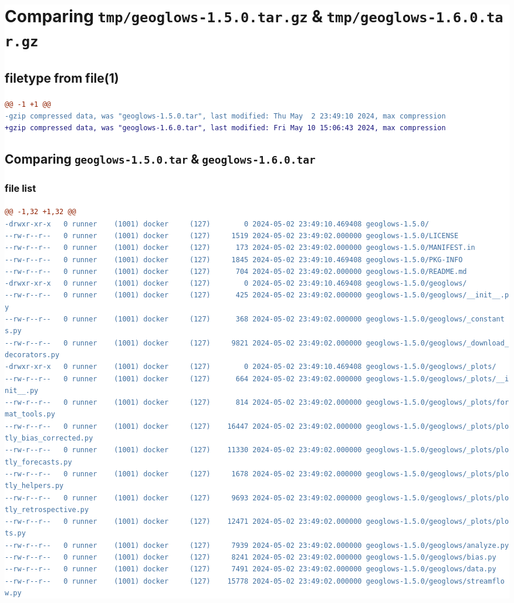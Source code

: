 # Comparing `tmp/geoglows-1.5.0.tar.gz` & `tmp/geoglows-1.6.0.tar.gz`

## filetype from file(1)

```diff
@@ -1 +1 @@
-gzip compressed data, was "geoglows-1.5.0.tar", last modified: Thu May  2 23:49:10 2024, max compression
+gzip compressed data, was "geoglows-1.6.0.tar", last modified: Fri May 10 15:06:43 2024, max compression
```

## Comparing `geoglows-1.5.0.tar` & `geoglows-1.6.0.tar`

### file list

```diff
@@ -1,32 +1,32 @@
-drwxr-xr-x   0 runner    (1001) docker     (127)        0 2024-05-02 23:49:10.469408 geoglows-1.5.0/
--rw-r--r--   0 runner    (1001) docker     (127)     1519 2024-05-02 23:49:02.000000 geoglows-1.5.0/LICENSE
--rw-r--r--   0 runner    (1001) docker     (127)      173 2024-05-02 23:49:02.000000 geoglows-1.5.0/MANIFEST.in
--rw-r--r--   0 runner    (1001) docker     (127)     1845 2024-05-02 23:49:10.469408 geoglows-1.5.0/PKG-INFO
--rw-r--r--   0 runner    (1001) docker     (127)      704 2024-05-02 23:49:02.000000 geoglows-1.5.0/README.md
-drwxr-xr-x   0 runner    (1001) docker     (127)        0 2024-05-02 23:49:10.469408 geoglows-1.5.0/geoglows/
--rw-r--r--   0 runner    (1001) docker     (127)      425 2024-05-02 23:49:02.000000 geoglows-1.5.0/geoglows/__init__.py
--rw-r--r--   0 runner    (1001) docker     (127)      368 2024-05-02 23:49:02.000000 geoglows-1.5.0/geoglows/_constants.py
--rw-r--r--   0 runner    (1001) docker     (127)     9821 2024-05-02 23:49:02.000000 geoglows-1.5.0/geoglows/_download_decorators.py
-drwxr-xr-x   0 runner    (1001) docker     (127)        0 2024-05-02 23:49:10.469408 geoglows-1.5.0/geoglows/_plots/
--rw-r--r--   0 runner    (1001) docker     (127)      664 2024-05-02 23:49:02.000000 geoglows-1.5.0/geoglows/_plots/__init__.py
--rw-r--r--   0 runner    (1001) docker     (127)      814 2024-05-02 23:49:02.000000 geoglows-1.5.0/geoglows/_plots/format_tools.py
--rw-r--r--   0 runner    (1001) docker     (127)    16447 2024-05-02 23:49:02.000000 geoglows-1.5.0/geoglows/_plots/plotly_bias_corrected.py
--rw-r--r--   0 runner    (1001) docker     (127)    11330 2024-05-02 23:49:02.000000 geoglows-1.5.0/geoglows/_plots/plotly_forecasts.py
--rw-r--r--   0 runner    (1001) docker     (127)     1678 2024-05-02 23:49:02.000000 geoglows-1.5.0/geoglows/_plots/plotly_helpers.py
--rw-r--r--   0 runner    (1001) docker     (127)     9693 2024-05-02 23:49:02.000000 geoglows-1.5.0/geoglows/_plots/plotly_retrospective.py
--rw-r--r--   0 runner    (1001) docker     (127)    12471 2024-05-02 23:49:02.000000 geoglows-1.5.0/geoglows/_plots/plots.py
--rw-r--r--   0 runner    (1001) docker     (127)     7939 2024-05-02 23:49:02.000000 geoglows-1.5.0/geoglows/analyze.py
--rw-r--r--   0 runner    (1001) docker     (127)     8241 2024-05-02 23:49:02.000000 geoglows-1.5.0/geoglows/bias.py
--rw-r--r--   0 runner    (1001) docker     (127)     7491 2024-05-02 23:49:02.000000 geoglows-1.5.0/geoglows/data.py
--rw-r--r--   0 runner    (1001) docker     (127)    15778 2024-05-02 23:49:02.000000 geoglows-1.5.0/geoglows/streamflow.py
```